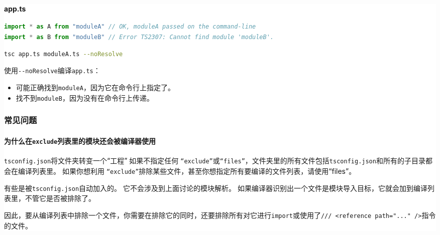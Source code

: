 **app.ts**
```ts
import * as A from "moduleA" // OK, moduleA passed on the command-line
import * as B from "moduleB" // Error TS2307: Cannot find module 'moduleB'.
```
```bash
tsc app.ts moduleA.ts --noResolve
```
使用`--noResolve`编译`app.ts`：

- 可能正确找到`moduleA`，因为它在命令行上指定了。
- 找不到`moduleB`，因为没有在命令行上传递。

### 常见问题
#### 为什么在`exclude`列表里的模块还会被编译器使用
`tsconfig.json`将文件夹转变一个“工程” 如果不指定任何 `“exclude”`或`“files”`，文件夹里的所有文件包括`tsconfig.json`和所有的子目录都会在编译列表里。 如果你想利用 `“exclude”`排除某些文件，甚至你想指定所有要编译的文件列表，请使用“files”。

有些是被`tsconfig.json`自动加入的。 它不会涉及到上面讨论的模块解析。 如果编译器识别出一个文件是模块导入目标，它就会加到编译列表里，不管它是否被排除了。

因此，要从编译列表中排除一个文件，你需要在排除它的同时，还要排除所有对它进行`import`或使用了`/// <reference path="..." />`指令的文件。